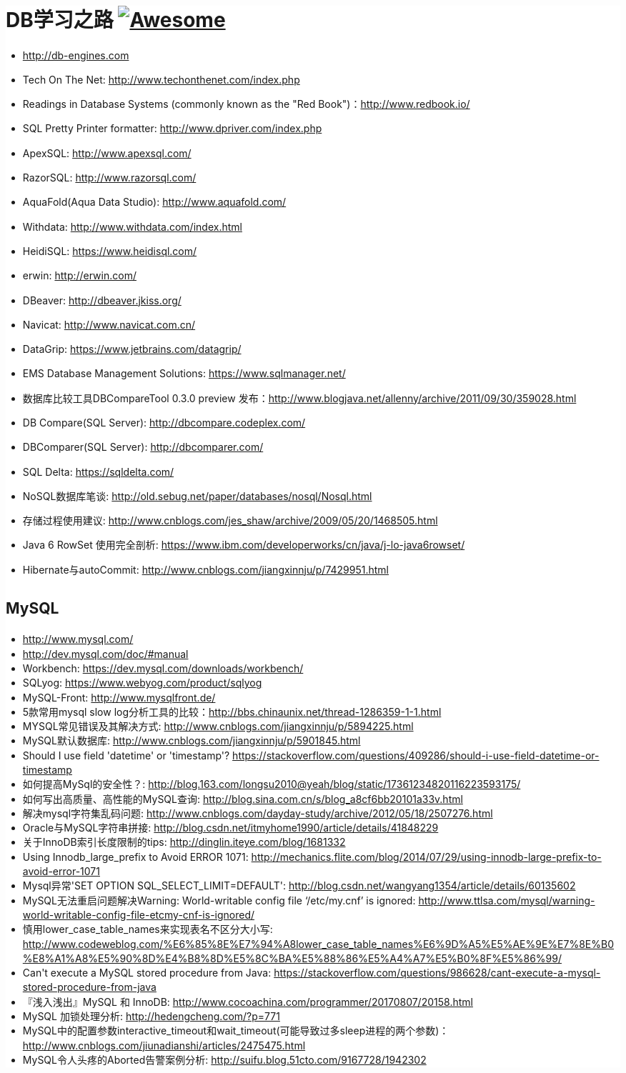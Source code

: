 # DB学习之路 [![Awesome](https://cdn.rawgit.com/sindresorhus/awesome/d7305f38d29fed78fa85652e3a63e154dd8e8829/media/badge.svg)](https://github.com/sindresorhus/awesome)

* <http://db-engines.com>

* Tech On The Net: <http://www.techonthenet.com/index.php>
* Readings in Database Systems (commonly known as the "Red Book")：<http://www.redbook.io/>

* SQL Pretty Printer formatter: <http://www.dpriver.com/index.php>
* ApexSQL: <http://www.apexsql.com/>
* RazorSQL: <http://www.razorsql.com/>
* AquaFold(Aqua Data Studio): <http://www.aquafold.com/>
* Withdata: <http://www.withdata.com/index.html>
* HeidiSQL: <https://www.heidisql.com/>
* erwin: <http://erwin.com/>
* DBeaver: <http://dbeaver.jkiss.org/>
* Navicat: <http://www.navicat.com.cn/>
* DataGrip: <https://www.jetbrains.com/datagrip/>
* EMS Database Management Solutions: <https://www.sqlmanager.net/>
* 数据库比较工具DBCompareTool 0.3.0 preview 发布：<http://www.blogjava.net/allenny/archive/2011/09/30/359028.html>
* DB Compare(SQL Server): <http://dbcompare.codeplex.com/>
* DBComparer(SQL Server): <http://dbcomparer.com/>
* SQL Delta: <https://sqldelta.com/>
* NoSQL数据库笔谈: <http://old.sebug.net/paper/databases/nosql/Nosql.html>
* 存储过程使用建议: <http://www.cnblogs.com/jes_shaw/archive/2009/05/20/1468505.html>

* Java 6 RowSet 使用完全剖析: <https://www.ibm.com/developerworks/cn/java/j-lo-java6rowset/>
* Hibernate与autoCommit: <http://www.cnblogs.com/jiangxinnju/p/7429951.html>

## MySQL

* <http://www.mysql.com/>
* <http://dev.mysql.com/doc/#manual>
* Workbench: <https://dev.mysql.com/downloads/workbench/>
* SQLyog: <https://www.webyog.com/product/sqlyog>
* MySQL-Front: <http://www.mysqlfront.de/>
* 5款常用mysql slow log分析工具的比较：<http://bbs.chinaunix.net/thread-1286359-1-1.html>
* MYSQL常见错误及其解决方式: <http://www.cnblogs.com/jiangxinnju/p/5894225.html>
* MySQL默认数据库: <http://www.cnblogs.com/jiangxinnju/p/5901845.html>
* Should I use field 'datetime' or 'timestamp'? <https://stackoverflow.com/questions/409286/should-i-use-field-datetime-or-timestamp>
* 如何提高MySql的安全性？: <http://blog.163.com/longsu2010@yeah/blog/static/17361234820116223593175/>
* 如何写出高质量、高性能的MySQL查询: <http://blog.sina.com.cn/s/blog_a8cf6bb20101a33v.html>
* 解决mysql字符集乱码问题: <http://www.cnblogs.com/dayday-study/archive/2012/05/18/2507276.html>
* Oracle与MySQL字符串拼接: <http://blog.csdn.net/itmyhome1990/article/details/41848229>
* 关于InnoDB索引长度限制的tips: <http://dinglin.iteye.com/blog/1681332>
* Using Innodb_large_prefix to Avoid ERROR 1071: <http://mechanics.flite.com/blog/2014/07/29/using-innodb-large-prefix-to-avoid-error-1071>
* Mysql异常'SET OPTION SQL_SELECT_LIMIT=DEFAULT': <http://blog.csdn.net/wangyang1354/article/details/60135602>
* MySQL无法重启问题解决Warning: World-writable config file ‘/etc/my.cnf’ is ignored: <http://www.ttlsa.com/mysql/warning-world-writable-config-file-etcmy-cnf-is-ignored/>
* 慎用lower_case_table_names来实现表名不区分大小写: <http://www.codeweblog.com/%E6%85%8E%E7%94%A8lower_case_table_names%E6%9D%A5%E5%AE%9E%E7%8E%B0%E8%A1%A8%E5%90%8D%E4%B8%8D%E5%8C%BA%E5%88%86%E5%A4%A7%E5%B0%8F%E5%86%99/>
* Can't execute a MySQL stored procedure from Java: <https://stackoverflow.com/questions/986628/cant-execute-a-mysql-stored-procedure-from-java>
* 『浅入浅出』MySQL 和 InnoDB: <http://www.cocoachina.com/programmer/20170807/20158.html>
* MySQL 加锁处理分析: <http://hedengcheng.com/?p=771>
* MySQL中的配置参数interactive_timeout和wait_timeout(可能导致过多sleep进程的两个参数)：<http://www.cnblogs.com/jiunadianshi/articles/2475475.html>
* MySQL令人头疼的Aborted告警案例分析: <http://suifu.blog.51cto.com/9167728/1942302>